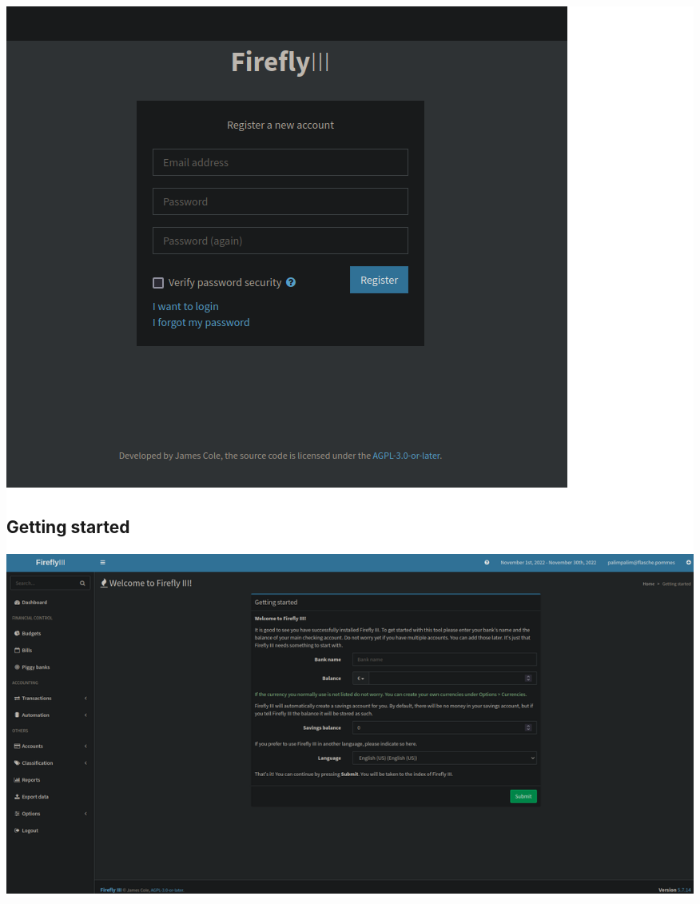 [![Registration.png](registration.png)](https://techsaviours.org/news/user/pages/01.blog/your-own-open-source-finance-tool-firefly-iii/registration.png)


## Getting started

[![Getting_started.png](getting_started.png)](https://techsaviours.org/news/user/pages/01.blog/your-own-open-source-finance-tool-firefly-iii/getting_started.png)
